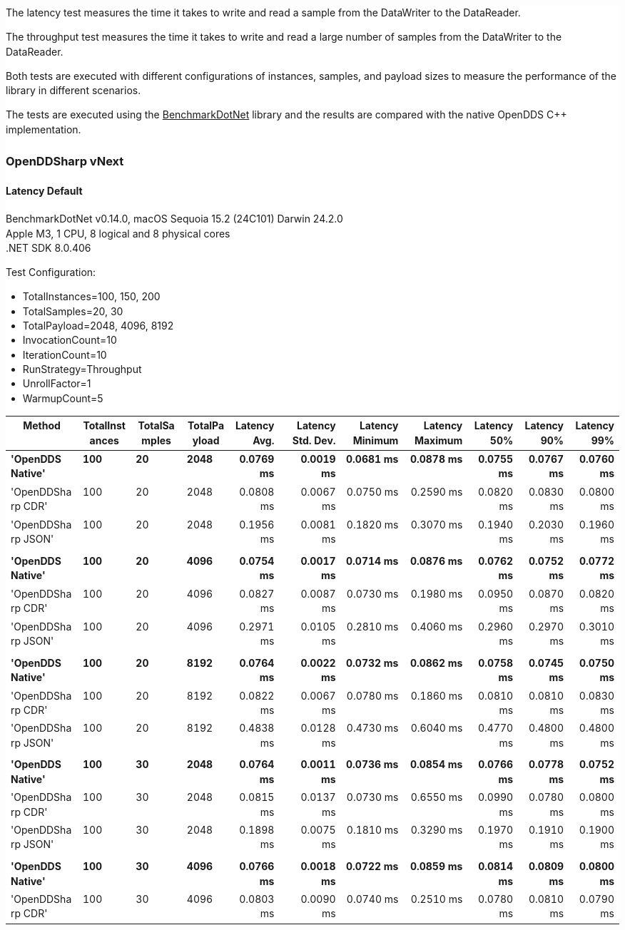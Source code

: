 The latency test measures the time it takes to write and read a sample from the DataWriter to the DataReader.

The throughput test measures the time it takes to write and read a large number of samples from the DataWriter to the
DataReader.

Both tests are executed with different configurations of instances, samples, and payload sizes to measure the
performance of the library in different scenarios.

The tests are executed using the [BenchmarkDotNet](https://benchmarkdotnet.org/) library and the results are compared
with the native OpenDDS C++ implementation.

### OpenDDSharp vNext

#### Latency Default

BenchmarkDotNet v0.14.0, macOS Sequoia 15.2 (24C101) Darwin 24.2.0  
Apple M3, 1 CPU, 8 logical and 8 physical cores  
.NET SDK 8.0.406

Test Configuration:

- TotalInstances=100, 150, 200
- TotalSamples=20, 30
- TotalPayload=2048, 4096, 8192
- InvocationCount=10
- IterationCount=10
- RunStrategy=Throughput
- UnrollFactor=1
- WarmupCount=5

| Method               | TotalInstances | TotalSamples | TotalPayload |  Latency Avg. | Latency Std. Dev. | Latency Minimum | Latency Maximum |   Latency 50% |   Latency 90% |   Latency 99% |
|----------------------|----------------|--------------|--------------|--------------:|------------------:|----------------:|----------------:|--------------:|--------------:|--------------:|
| **'OpenDDS Native'** | **100**        | **20**       | **2048**     | **0.0769 ms** |     **0.0019 ms** |   **0.0681 ms** |   **0.0878 ms** | **0.0755 ms** | **0.0767 ms** | **0.0760 ms** |
| 'OpenDDSharp CDR'    | 100            | 20           | 2048         |     0.0808 ms |         0.0067 ms |       0.0750 ms |       0.2590 ms |     0.0820 ms |     0.0830 ms |     0.0800 ms |
| 'OpenDDSharp JSON'   | 100            | 20           | 2048         |     0.1956 ms |         0.0081 ms |       0.1820 ms |       0.3070 ms |     0.1940 ms |     0.2030 ms |     0.1960 ms |
|                      |                |              |              |               |                   |                 |                 |               |               |               |
| **'OpenDDS Native'** | **100**        | **20**       | **4096**     | **0.0754 ms** |     **0.0017 ms** |   **0.0714 ms** |   **0.0876 ms** | **0.0762 ms** | **0.0752 ms** | **0.0772 ms** |
| 'OpenDDSharp CDR'    | 100            | 20           | 4096         |     0.0827 ms |         0.0087 ms |       0.0730 ms |       0.1980 ms |     0.0950 ms |     0.0870 ms |     0.0820 ms |
| 'OpenDDSharp JSON'   | 100            | 20           | 4096         |     0.2971 ms |         0.0105 ms |       0.2810 ms |       0.4060 ms |     0.2960 ms |     0.2970 ms |     0.3010 ms |
|                      |                |              |              |               |                   |                 |                 |               |               |               |
| **'OpenDDS Native'** | **100**        | **20**       | **8192**     | **0.0764 ms** |     **0.0022 ms** |   **0.0732 ms** |   **0.0862 ms** | **0.0758 ms** | **0.0745 ms** | **0.0750 ms** |
| 'OpenDDSharp CDR'    | 100            | 20           | 8192         |     0.0822 ms |         0.0067 ms |       0.0780 ms |       0.1860 ms |     0.0810 ms |     0.0810 ms |     0.0830 ms |
| 'OpenDDSharp JSON'   | 100            | 20           | 8192         |     0.4838 ms |         0.0128 ms |       0.4730 ms |       0.6040 ms |     0.4770 ms |     0.4800 ms |     0.4800 ms |
|                      |                |              |              |               |                   |                 |                 |               |               |               |
| **'OpenDDS Native'** | **100**        | **30**       | **2048**     | **0.0764 ms** |     **0.0011 ms** |   **0.0736 ms** |   **0.0854 ms** | **0.0766 ms** | **0.0778 ms** | **0.0752 ms** |
| 'OpenDDSharp CDR'    | 100            | 30           | 2048         |     0.0815 ms |         0.0137 ms |       0.0730 ms |       0.6550 ms |     0.0990 ms |     0.0780 ms |     0.0800 ms |
| 'OpenDDSharp JSON'   | 100            | 30           | 2048         |     0.1898 ms |         0.0075 ms |       0.1810 ms |       0.3290 ms |     0.1970 ms |     0.1910 ms |     0.1900 ms |
|                      |                |              |              |               |                   |                 |                 |               |               |               |
| **'OpenDDS Native'** | **100**        | **30**       | **4096**     | **0.0766 ms** |     **0.0018 ms** |   **0.0722 ms** |   **0.0859 ms** | **0.0814 ms** | **0.0809 ms** | **0.0800 ms** |
| 'OpenDDSharp CDR'    | 100            | 30           | 4096         |     0.0803 ms |         0.0090 ms |       0.0740 ms |       0.2510 ms |     0.0780 ms |     0.0810 ms |     0.0790 ms |